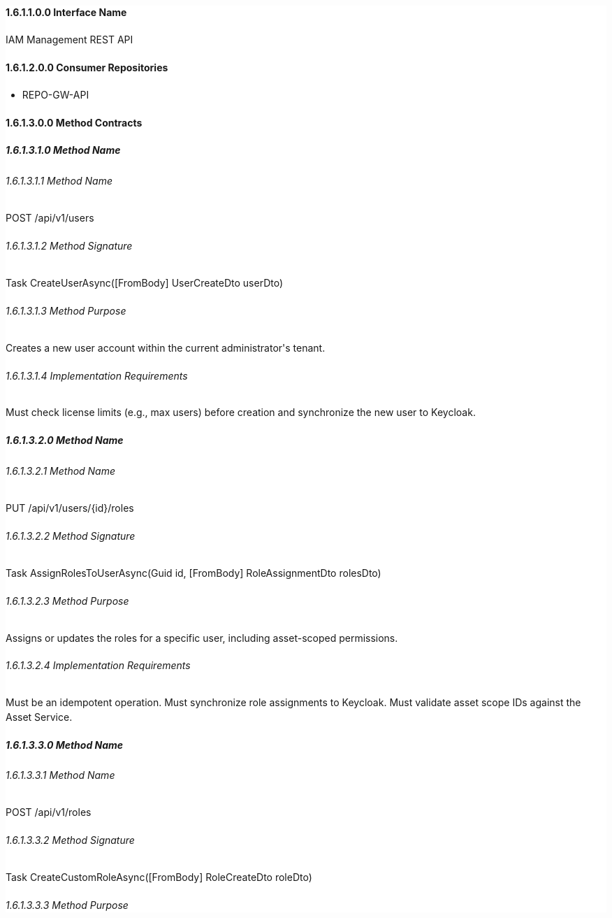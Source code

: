 #### 1.6.1.1.0.0 Interface Name

IAM Management REST API

#### 1.6.1.2.0.0 Consumer Repositories

- REPO-GW-API

#### 1.6.1.3.0.0 Method Contracts

##### 1.6.1.3.1.0 Method Name

###### 1.6.1.3.1.1 Method Name

POST /api/v1/users

###### 1.6.1.3.1.2 Method Signature

Task<IActionResult> CreateUserAsync([FromBody] UserCreateDto userDto)

###### 1.6.1.3.1.3 Method Purpose

Creates a new user account within the current administrator's tenant.

###### 1.6.1.3.1.4 Implementation Requirements

Must check license limits (e.g., max users) before creation and synchronize the new user to Keycloak.

##### 1.6.1.3.2.0 Method Name

###### 1.6.1.3.2.1 Method Name

PUT /api/v1/users/{id}/roles

###### 1.6.1.3.2.2 Method Signature

Task<IActionResult> AssignRolesToUserAsync(Guid id, [FromBody] RoleAssignmentDto rolesDto)

###### 1.6.1.3.2.3 Method Purpose

Assigns or updates the roles for a specific user, including asset-scoped permissions.

###### 1.6.1.3.2.4 Implementation Requirements

Must be an idempotent operation. Must synchronize role assignments to Keycloak. Must validate asset scope IDs against the Asset Service.

##### 1.6.1.3.3.0 Method Name

###### 1.6.1.3.3.1 Method Name

POST /api/v1/roles

###### 1.6.1.3.3.2 Method Signature

Task<IActionResult> CreateCustomRoleAsync([FromBody] RoleCreateDto roleDto)

###### 1.6.1.3.3.3 Method Purpose
